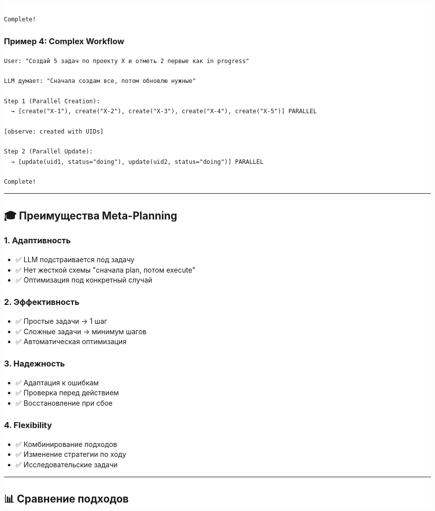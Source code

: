 ```

Complete!
```

### Пример 4: Complex Workflow
```
User: "Создай 5 задач по проекту X и отметь 2 первые как in progress"

LLM думает: "Сначала создам все, потом обновлю нужные"

Step 1 (Parallel Creation):
  → [create("X-1"), create("X-2"), create("X-3"), create("X-4"), create("X-5")] PARALLEL

[observe: created with UIDs]

Step 2 (Parallel Update):
  → [update(uid1, status="doing"), update(uid2, status="doing")] PARALLEL

Complete!
```

---

## 🎓 Преимущества Meta-Planning

### 1. Адаптивность
- ✅ LLM подстраивается под задачу
- ✅ Нет жесткой схемы "сначала plan, потом execute"
- ✅ Оптимизация под конкретный случай

### 2. Эффективность
- ✅ Простые задачи → 1 шаг
- ✅ Сложные задачи → минимум шагов
- ✅ Автоматическая оптимизация

### 3. Надежность
- ✅ Адаптация к ошибкам
- ✅ Проверка перед действием
- ✅ Восстановление при сбое

### 4. Flexibility
- ✅ Комбинирование подходов
- ✅ Изменение стратегии по ходу
- ✅ Исследовательские задачи

---

## 📊 Сравнение подходов
